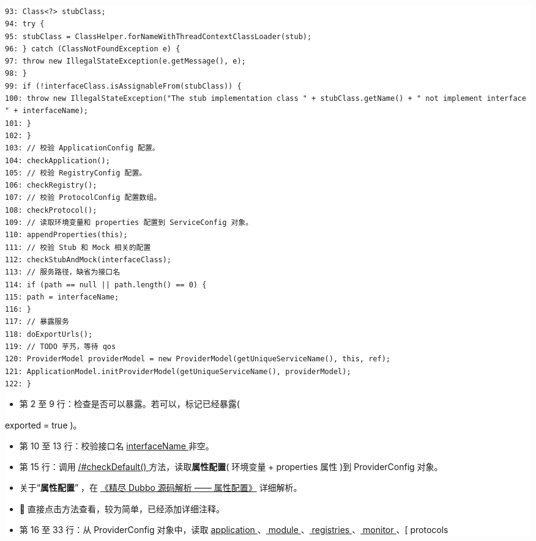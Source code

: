 ```
93: Class<?> stubClass;
94: try {
95: stubClass = ClassHelper.forNameWithThreadContextClassLoader(stub);
96: } catch (ClassNotFoundException e) {
97: throw new IllegalStateException(e.getMessage(), e);
98: }
99: if (!interfaceClass.isAssignableFrom(stubClass)) {
100: throw new IllegalStateException("The stub implementation class " + stubClass.getName() + " not implement interface " + interfaceName);
101: }
102: }
103: // 校验 ApplicationConfig 配置。
104: checkApplication();
105: // 校验 RegistryConfig 配置。
106: checkRegistry();
107: // 校验 ProtocolConfig 配置数组。
108: checkProtocol();
109: // 读取环境变量和 properties 配置到 ServiceConfig 对象。
110: appendProperties(this);
111: // 校验 Stub 和 Mock 相关的配置
112: checkStubAndMock(interfaceClass);
113: // 服务路径，缺省为接口名
114: if (path == null || path.length() == 0) {
115: path = interfaceName;
116: }
117: // 暴露服务
118: doExportUrls();
119: // TODO 芋艿，等待 qos
120: ProviderModel providerModel = new ProviderModel(getUniqueServiceName(), this, ref);
121: ApplicationModel.initProviderModel(getUniqueServiceName(), providerModel);
122: }
```

- 第 2 至 9 行：检查是否可以暴露。若可以，标记已经暴露(

exported = true
)。

- 第 10 至 13 行：校验接口名 [
  interfaceName
  ](https://github.com/YunaiV/dubbo/blob/9d38b6f9f95798755141d6140e311e8fd51fecc1/dubbo-config/dubbo-config-api/src/main/java/com/alibaba/dubbo/config/ServiceConfig.java#L111) 非空。
- 第 15 行：调用 [
  /#checkDefault()
  ](https://github.com/YunaiV/dubbo/blob/9d38b6f9f95798755141d6140e311e8fd51fecc1/dubbo-config/dubbo-config-api/src/main/java/com/alibaba/dubbo/config/ServiceConfig.java#L791-L800) 方法，读取**属性配置**( 环境变量 + properties 属性 )到 ProviderConfig 对象。

- 关于“**属性配置**” ，在 [《精尽 Dubbo 源码解析 —— 属性配置》](http://svip.iocoder.cn/Dubbo/configuration-properties/?self) 详细解析。
- 🙂 直接点击方法查看，较为简单，已经添加详细注释。
- 第 16 至 33 行：从 ProviderConfig 对象中，读取 [
  application
  ](https://github.com/YunaiV/dubbo/blob/9d38b6f9f95798755141d6140e311e8fd51fecc1/dubbo-config/dubbo-config-api/src/main/java/com/alibaba/dubbo/config/AbstractInterfaceConfig.java#L102)、[
  module
  ](https://github.com/YunaiV/dubbo/blob/9d38b6f9f95798755141d6140e311e8fd51fecc1/dubbo-config/dubbo-config-api/src/main/java/com/alibaba/dubbo/config/AbstractInterfaceConfig.java#L105)、[
  registries
  ](https://github.com/YunaiV/dubbo/blob/9d38b6f9f95798755141d6140e311e8fd51fecc1/dubbo-config/dubbo-config-api/src/main/java/com/alibaba/dubbo/config/AbstractInterfaceConfig.java#L108)、[
  monitor
  ](https://github.com/YunaiV/dubbo/blob/9d38b6f9f95798755141d6140e311e8fd51fecc1/dubbo-config/dubbo-config-api/src/main/java/com/alibaba/dubbo/config/AbstractInterfaceConfig.java#L77)、[
  protocols